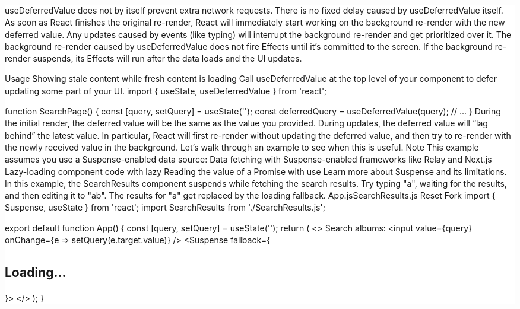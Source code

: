 useDeferredValue does not by itself prevent extra network requests.
There is no fixed delay caused by useDeferredValue itself. As soon as React finishes the original re-render, React will immediately start working on the background re-render with the new deferred value. Any updates caused by events (like typing) will interrupt the background re-render and get prioritized over it.
The background re-render caused by useDeferredValue does not fire Effects until it’s committed to the screen. If the background re-render suspends, its Effects will run after the data loads and the UI updates.

Usage 
Showing stale content while fresh content is loading 
Call useDeferredValue at the top level of your component to defer updating some part of your UI.
import { useState, useDeferredValue } from 'react';

function SearchPage() {
 const [query, setQuery] = useState('');
 const deferredQuery = useDeferredValue(query);
 // ...
}
During the initial render, the deferred value will be the same as the value you provided.
During updates, the deferred value will “lag behind” the latest value. In particular, React will first re-render without updating the deferred value, and then try to re-render with the newly received value in the background.
Let’s walk through an example to see when this is useful.
Note
This example assumes you use a Suspense-enabled data source:
Data fetching with Suspense-enabled frameworks like Relay and Next.js
Lazy-loading component code with lazy
Reading the value of a Promise with use
Learn more about Suspense and its limitations.
In this example, the SearchResults component suspends while fetching the search results. Try typing "a", waiting for the results, and then editing it to "ab". The results for "a" get replaced by the loading fallback.
App.jsSearchResults.js
Reset
Fork
import { Suspense, useState } from 'react';
import SearchResults from './SearchResults.js';

export default function App() {
  const [query, setQuery] = useState('');
  return (
    <>
      <label>
        Search albums:
        <input value={query} onChange={e => setQuery(e.target.value)} />
      </label>
      <Suspense fallback={<h2>Loading...</h2>}>
        <SearchResults query={query} />
      </Suspense>
    </>
  );
}
